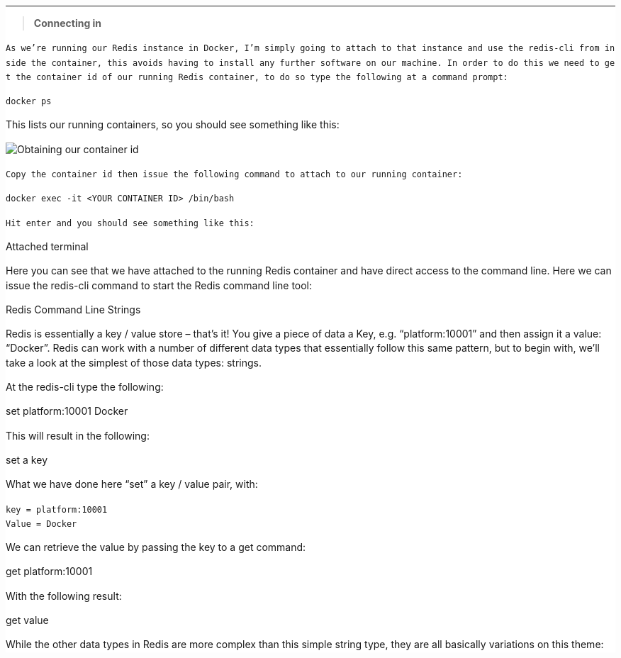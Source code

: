 -------

> **Connecting in**

    As we’re running our Redis instance in Docker, I’m simply going to attach to that instance and use the redis-cli from inside the container, this avoids having to install any further software on our machine. In order to do this we need to get the container id of our running Redis container, to do so type the following at a command prompt:

```
docker ps
```

This lists our running containers, so you should see something like this:

![Obtaining our container id](https://i1.wp.com/dotnetplaybook.com/wp-content/uploads/2021/11/2021-11-25_19-59-30.png?w=1008&ssl=1)

    Copy the container id then issue the following command to attach to our running container:

```
docker exec -it <YOUR CONTAINER ID> /bin/bash
```
    Hit enter and you should see something like this:

Attached terminal

Here you can see that we have attached to the running Redis container and have direct access to the command line. Here we can issue the redis-cli command to start the Redis command line tool:

Redis Command Line
Strings

Redis is essentially a key / value store – that’s it! You give a piece of data a Key, e.g. “platform:10001” and then assign it a value: “Docker”. Redis can work with a number of different data types that essentially follow this same pattern, but to begin with, we’ll take a look at the simplest of those data types: strings.

At the redis-cli type the following:

set platform:10001 Docker 

This will result in the following:

set a key

What we have done here “set” a key / value pair, with:

    key = platform:10001
    Value = Docker

We can retrieve the value by passing the key to a get command:

get platform:10001

With the following result:

get value

While the other data types in Redis are more complex than this simple string type, they are all basically variations on this theme:
